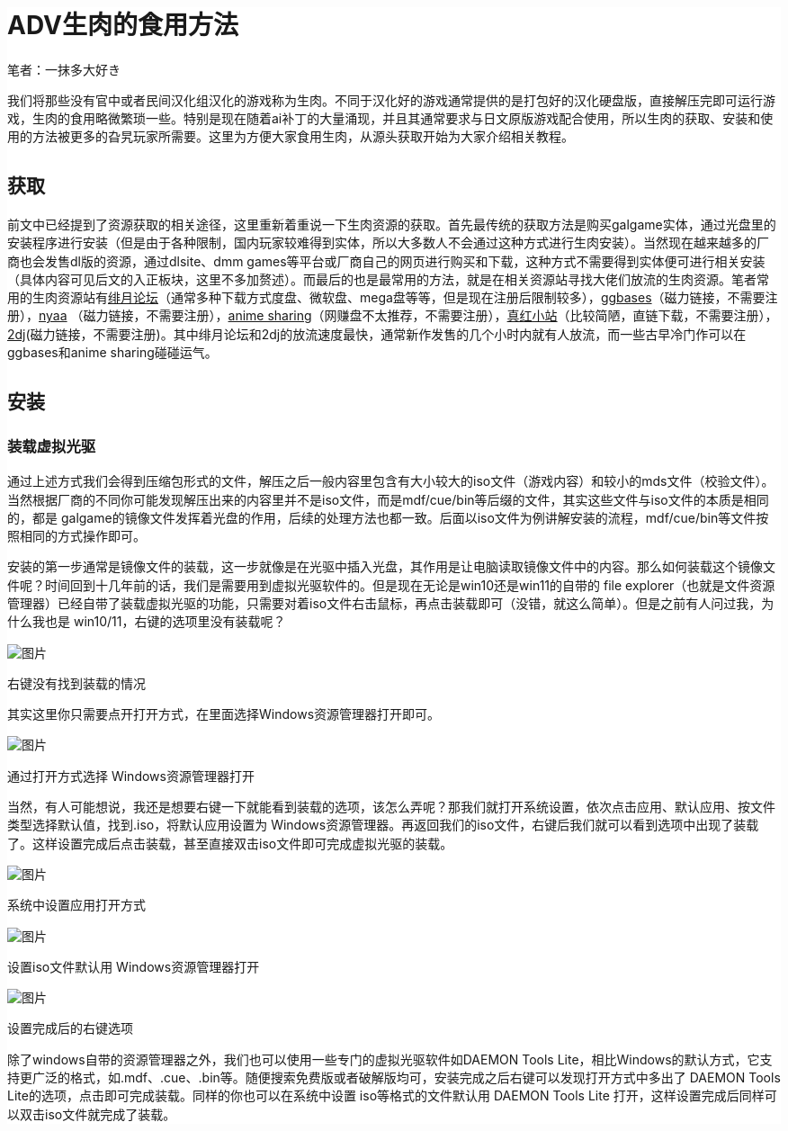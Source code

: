 # ADV生肉的食用方法
笔者：一抹多大好き

我们将那些没有官中或者民间汉化组汉化的游戏称为生肉。不同于汉化好的游戏通常提供的是打包好的汉化硬盘版，直接解压完即可运行游戏，生肉的食用略微繁琐一些。特别是现在随着ai补丁的大量涌现，并且其通常要求与日文原版游戏配合使用，所以生肉的获取、安装和使用的方法被更多的旮旯玩家所需要。这里为方便大家食用生肉，从源头获取开始为大家介绍相关教程。
## 获取
前文中已经提到了资源获取的相关途径，这里重新着重说一下生肉资源的获取。首先最传统的获取方法是购买galgame实体，通过光盘里的安装程序进行安装（但是由于各种限制，国内玩家较难得到实体，所以大多数人不会通过这种方式进行生肉安装）。当然现在越来越多的厂商也会发售dl版的资源，通过dlsite、dmm games等平台或厂商自己的网页进行购买和下载，这种方式不需要得到实体便可进行相关安装（具体内容可见后文的入正板块，这里不多加赘述）。而最后的也是最常用的方法，就是在相关资源站寻找大佬们放流的生肉资源。笔者常用的生肉资源站有[绯月论坛](https://bbs.kfpromax.com/)（通常多种下载方式度盘、微软盘、mega盘等等，但是现在注册后限制较多），[ggbases](https://www.ggbases.com/)（磁力链接，不需要注册），[nyaa](https://sukebei.nyaa.si/) （磁力链接，不需要注册），[anime sharing](https://www.anime-sharing.com/)（网赚盘不太推荐，不需要注册），[真红小站](https://www.shinnku.com/)（比较简陋，直链下载，不需要注册），[2dj](https://bbs4.2djgame.net/home/forum.php)(磁力链接，不需要注册)。其中绯月论坛和2dj的放流速度最快，通常新作发售的几个小时内就有人放流，而一些古早冷门作可以在ggbases和anime sharing碰碰运气。
## 安装
### 装载虚拟光驱
通过上述方式我们会得到压缩包形式的文件，解压之后一般内容里包含有大小较大的iso文件（游戏内容）和较小的mds文件（校验文件）。当然根据厂商的不同你可能发现解压出来的内容里并不是iso文件，而是mdf/cue/bin等后缀的文件，其实这些文件与iso文件的本质是相同的，都是 galgame的镜像文件发挥着光盘的作用，后续的处理方法也都一致。后面以iso文件为例讲解安装的流程，mdf/cue/bin等文件按照相同的方式操作即可。

安装的第一步通常是镜像文件的装载，这一步就像是在光驱中插入光盘，其作用是让电脑读取镜像文件中的内容。那么如何装载这个镜像文件呢？时间回到十几年前的话，我们是需要用到虚拟光驱软件的。但是现在无论是win10还是win11的自带的 file explorer（也就是文件资源管理器）已经自带了装载虚拟光驱的功能，只需要对着iso文件右击鼠标，再点击装载即可（没错，就这么简单）。但是之前有人问过我，为什么我也是 win10/11，右键的选项里没有装载呢？

<img width="496" height="217" alt="图片" src="https://github.com/user-attachments/assets/b1607a07-2ddb-40e6-a71b-88e18c44e306" />

右键没有找到装载的情况

其实这里你只需要点开打开方式，在里面选择Windows资源管理器打开即可。

<img width="608" height="385" alt="图片" src="https://github.com/user-attachments/assets/a5a6af7c-2eac-40c9-b357-fdc38a4f955c" />

通过打开方式选择 Windows资源管理器打开

当然，有人可能想说，我还是想要右键一下就能看到装载的选项，该怎么弄呢？那我们就打开系统设置，依次点击应用、默认应用、按文件类型选择默认值，找到.iso，将默认应用设置为 Windows资源管理器。再返回我们的iso文件，右键后我们就可以看到选项中出现了装载了。这样设置完成后点击装载，甚至直接双击iso文件即可完成虚拟光驱的装载。

<img width="958" height="544" alt="图片" src="https://github.com/user-attachments/assets/04163205-1e70-4945-ad8e-4a61d005b0de" />

系统中设置应用打开方式

<img width="1005" height="119" alt="图片" src="https://github.com/user-attachments/assets/da556af0-26e8-4d65-8c0d-7bd8e14040d3" />

设置iso文件默认用 Windows资源管理器打开

<img width="809" height="294" alt="图片" src="https://github.com/user-attachments/assets/629fc855-3655-45b6-9a9c-a71b8e9abcba" />

设置完成后的右键选项

除了windows自带的资源管理器之外，我们也可以使用一些专门的虚拟光驱软件如DAEMON Tools Lite，相比Windows的默认方式，它支持更广泛的格式，如.mdf、.cue、.bin等。随便搜索免费版或者破解版均可，安装完成之后右键可以发现打开方式中多出了 DAEMON Tools Lite的选项，点击即可完成装载。同样的你也可以在系统中设置 iso等格式的文件默认用 DAEMON Tools Lite 打开，这样设置完成后同样可以双击iso文件就完成了装载。
